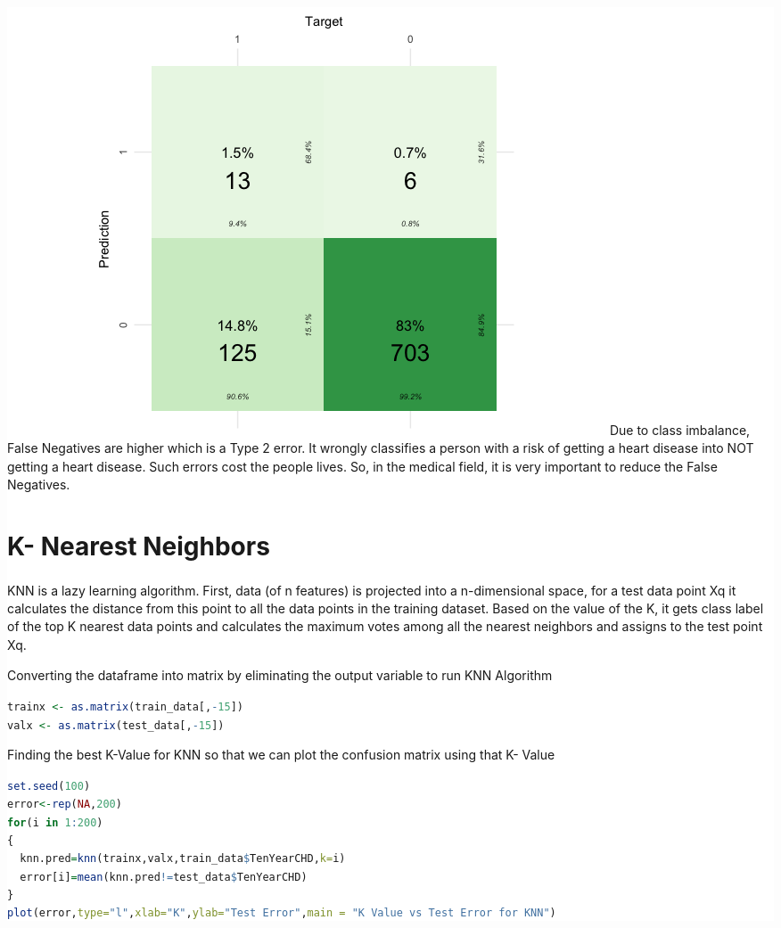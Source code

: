 ![](Coronary_HeartDiseasePrediction_files/figure-gfm/unnamed-chunk-31-1.png)
Due to class imbalance, False Negatives are higher which is a Type 2
error. It wrongly classifies a person with a risk of getting a heart
disease into NOT getting a heart disease. Such errors cost the people
lives. So, in the medical field, it is very important to reduce the
False Negatives.

# K- Nearest Neighbors

KNN is a lazy learning algorithm. First, data (of n features) is
projected into a n-dimensional space, for a test data point Xq it
calculates the distance from this point to all the data points in the
training dataset. Based on the value of the K, it gets class label of
the top K nearest data points and calculates the maximum votes among all
the nearest neighbors and assigns to the test point Xq.

Converting the dataframe into matrix by eliminating the output variable
to run KNN Algorithm

``` r
trainx <- as.matrix(train_data[,-15])
valx <- as.matrix(test_data[,-15])
```

Finding the best K-Value for KNN so that we can plot the confusion
matrix using that K- Value

``` r
set.seed(100)
error<-rep(NA,200)
for(i in 1:200)
{
  knn.pred=knn(trainx,valx,train_data$TenYearCHD,k=i)
  error[i]=mean(knn.pred!=test_data$TenYearCHD)
}
plot(error,type="l",xlab="K",ylab="Test Error",main = "K Value vs Test Error for KNN")
```
